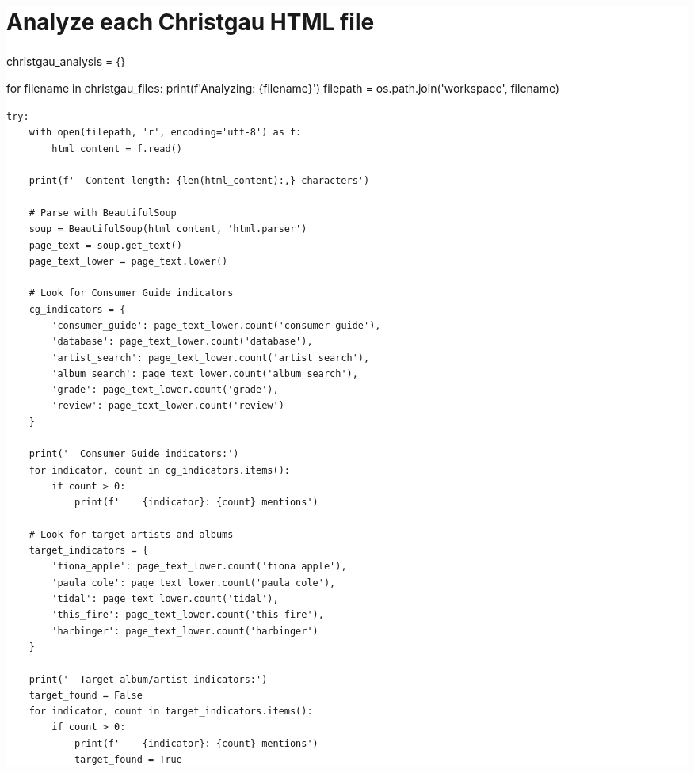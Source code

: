 # Analyze each Christgau HTML file
christgau_analysis = {}

for filename in christgau_files:
    print(f'Analyzing: {filename}')
    filepath = os.path.join('workspace', filename)
    
    try:
        with open(filepath, 'r', encoding='utf-8') as f:
            html_content = f.read()
        
        print(f'  Content length: {len(html_content):,} characters')
        
        # Parse with BeautifulSoup
        soup = BeautifulSoup(html_content, 'html.parser')
        page_text = soup.get_text()
        page_text_lower = page_text.lower()
        
        # Look for Consumer Guide indicators
        cg_indicators = {
            'consumer_guide': page_text_lower.count('consumer guide'),
            'database': page_text_lower.count('database'),
            'artist_search': page_text_lower.count('artist search'),
            'album_search': page_text_lower.count('album search'),
            'grade': page_text_lower.count('grade'),
            'review': page_text_lower.count('review')
        }
        
        print('  Consumer Guide indicators:')
        for indicator, count in cg_indicators.items():
            if count > 0:
                print(f'    {indicator}: {count} mentions')
        
        # Look for target artists and albums
        target_indicators = {
            'fiona_apple': page_text_lower.count('fiona apple'),
            'paula_cole': page_text_lower.count('paula cole'),
            'tidal': page_text_lower.count('tidal'),
            'this_fire': page_text_lower.count('this fire'),
            'harbinger': page_text_lower.count('harbinger')
        }
        
        print('  Target album/artist indicators:')
        target_found = False
        for indicator, count in target_indicators.items():
            if count > 0:
                print(f'    {indicator}: {count} mentions')
                target_found = True
        